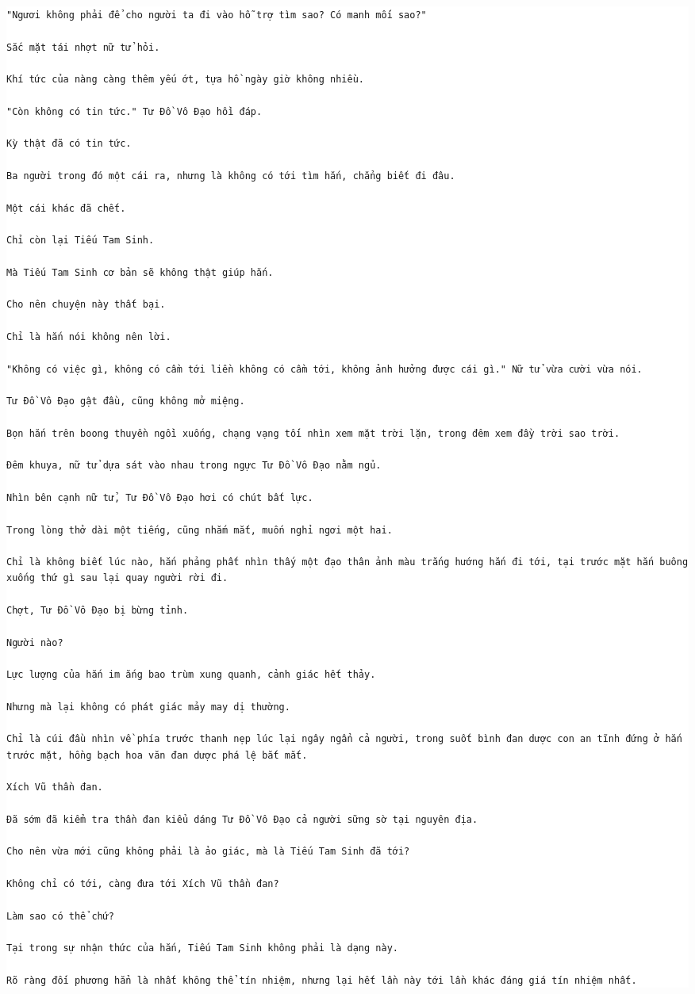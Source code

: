 	"Ngươi không phải để cho người ta đi vào hỗ trợ tìm sao? Có manh mối sao?"

	Sắc mặt tái nhợt nữ tử hỏi.

	Khí tức của nàng càng thêm yếu ớt, tựa hồ ngày giờ không nhiều.

	"Còn không có tin tức." Tư Đồ Vô Đạo hồi đáp.

	Kỳ thật đã có tin tức.

	Ba người trong đó một cái ra, nhưng là không có tới tìm hắn, chẳng biết đi đâu.

	Một cái khác đã chết.

	Chỉ còn lại Tiếu Tam Sinh.

	Mà Tiếu Tam Sinh cơ bản sẽ không thật giúp hắn.

	Cho nên chuyện này thất bại.

	Chỉ là hắn nói không nên lời.

	"Không có việc gì, không có cầm tới liền không có cầm tới, không ảnh hưởng được cái gì." Nữ tử vừa cười vừa nói.

	Tư Đồ Vô Đạo gật đầu, cũng không mở miệng.

	Bọn hắn trên boong thuyền ngồi xuống, chạng vạng tối nhìn xem mặt trời lặn, trong đêm xem đầy trời sao trời.

	Đêm khuya, nữ tử dựa sát vào nhau trong ngực Tư Đồ Vô Đạo nằm ngủ.

	Nhìn bên cạnh nữ tử, Tư Đồ Vô Đạo hơi có chút bất lực.

	Trong lòng thở dài một tiếng, cũng nhắm mắt, muốn nghỉ ngơi một hai.

	Chỉ là không biết lúc nào, hắn phảng phất nhìn thấy một đạo thân ảnh màu trắng hướng hắn đi tới, tại trước mặt hắn buông xuống thứ gì sau lại quay người rời đi.

	Chợt, Tư Đồ Vô Đạo bị bừng tỉnh.

	Người nào?

	Lực lượng của hắn im ắng bao trùm xung quanh, cảnh giác hết thảy.

	Nhưng mà lại không có phát giác mảy may dị thường.

	Chỉ là cúi đầu nhìn về phía trước thanh nẹp lúc lại ngây ngẩn cả người, trong suốt bình đan dược con an tĩnh đứng ở hắn trước mặt, hồng bạch hoa văn đan dược phá lệ bắt mắt.

	Xích Vũ thần đan.

	Đã sớm đã kiểm tra thần đan kiểu dáng Tư Đồ Vô Đạo cả người sững sờ tại nguyên địa.

	Cho nên vừa mới cũng không phải là ảo giác, mà là Tiếu Tam Sinh đã tới?

	Không chỉ có tới, càng đưa tới Xích Vũ thần đan?

	Làm sao có thể chứ?

	Tại trong sự nhận thức của hắn, Tiếu Tam Sinh không phải là dạng này.

	Rõ ràng đối phương hẳn là nhất không thể tín nhiệm, nhưng lại hết lần này tới lần khác đáng giá tín nhiệm nhất.
